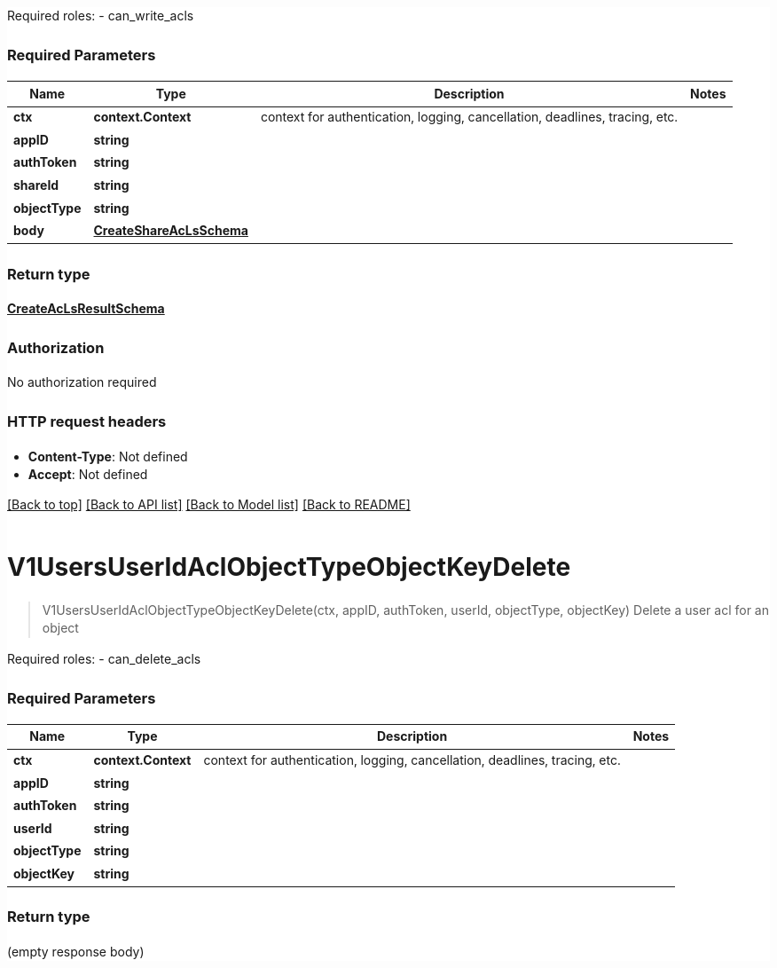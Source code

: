  Required roles:  - can_write_acls

### Required Parameters

Name | Type | Description  | Notes
------------- | ------------- | ------------- | -------------
 **ctx** | **context.Context** | context for authentication, logging, cancellation, deadlines, tracing, etc.
  **appID** | **string**|  | 
  **authToken** | **string**|  | 
  **shareId** | **string**|  | 
  **objectType** | **string**|  | 
  **body** | [**CreateShareAcLsSchema**](CreateShareAcLsSchema.md)|  | 

### Return type

[**CreateAcLsResultSchema**](CreateACLsResultSchema.md)

### Authorization

No authorization required

### HTTP request headers

 - **Content-Type**: Not defined
 - **Accept**: Not defined

[[Back to top]](#) [[Back to API list]](../README.md#documentation-for-api-endpoints) [[Back to Model list]](../README.md#documentation-for-models) [[Back to README]](../README.md)

# **V1UsersUserIdAclObjectTypeObjectKeyDelete**
> V1UsersUserIdAclObjectTypeObjectKeyDelete(ctx, appID, authToken, userId, objectType, objectKey)
Delete a user acl for an object

 Required roles:  - can_delete_acls

### Required Parameters

Name | Type | Description  | Notes
------------- | ------------- | ------------- | -------------
 **ctx** | **context.Context** | context for authentication, logging, cancellation, deadlines, tracing, etc.
  **appID** | **string**|  | 
  **authToken** | **string**|  | 
  **userId** | **string**|  | 
  **objectType** | **string**|  | 
  **objectKey** | **string**|  | 

### Return type

 (empty response body)
